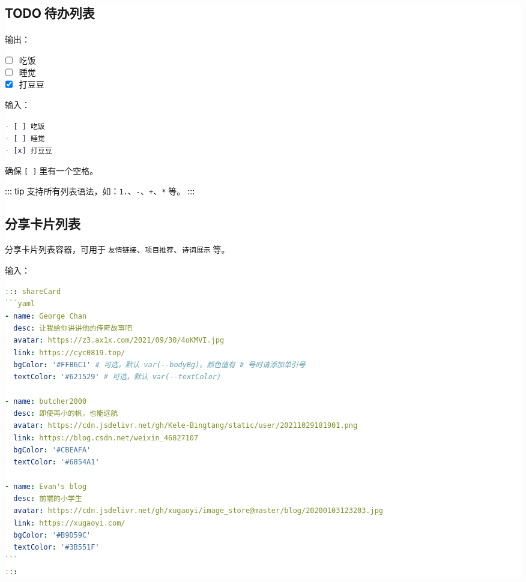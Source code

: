 ## TODO 待办列表

输出：

- [ ] 吃饭
- [ ] 睡觉
- [x] 打豆豆

输入：

```markdown
- [ ] 吃饭
- [ ] 睡觉
- [x] 打豆豆
```

确保 `[ ]` 里有一个空格。

::: tip
支持所有列表语法，如：`1.`、`-`、`+`、`*` 等。
:::

## 分享卡片列表

分享卡片列表容器，可用于 `友情链接`、`项目推荐`、`诗词展示` 等。

输入：

````yml
::: shareCard
```yaml
- name: George Chan
  desc: 让我给你讲讲他的传奇故事吧
  avatar: https://z3.ax1x.com/2021/09/30/4oKMVI.jpg
  link: https://cyc0819.top/
  bgColor: '#FFB6C1' # 可选，默认 var(--bodyBg)。颜色值有 # 号时请添加单引号
  textColor: '#621529' # 可选，默认 var(--textColor)

- name: butcher2000
  desc: 即使再小的帆，也能远航
  avatar: https://cdn.jsdelivr.net/gh/Kele-Bingtang/static/user/20211029181901.png
  link: https://blog.csdn.net/weixin_46827107
  bgColor: '#CBEAFA'
  textColor: '#6854A1'

- name: Evan's blog
  desc: 前端的小学生
  avatar: https://cdn.jsdelivr.net/gh/xugaoyi/image_store@master/blog/20200103123203.jpg
  link: https://xugaoyi.com/
  bgColor: '#B9D59C'
  textColor: '#3B551F'
```
:::
````
